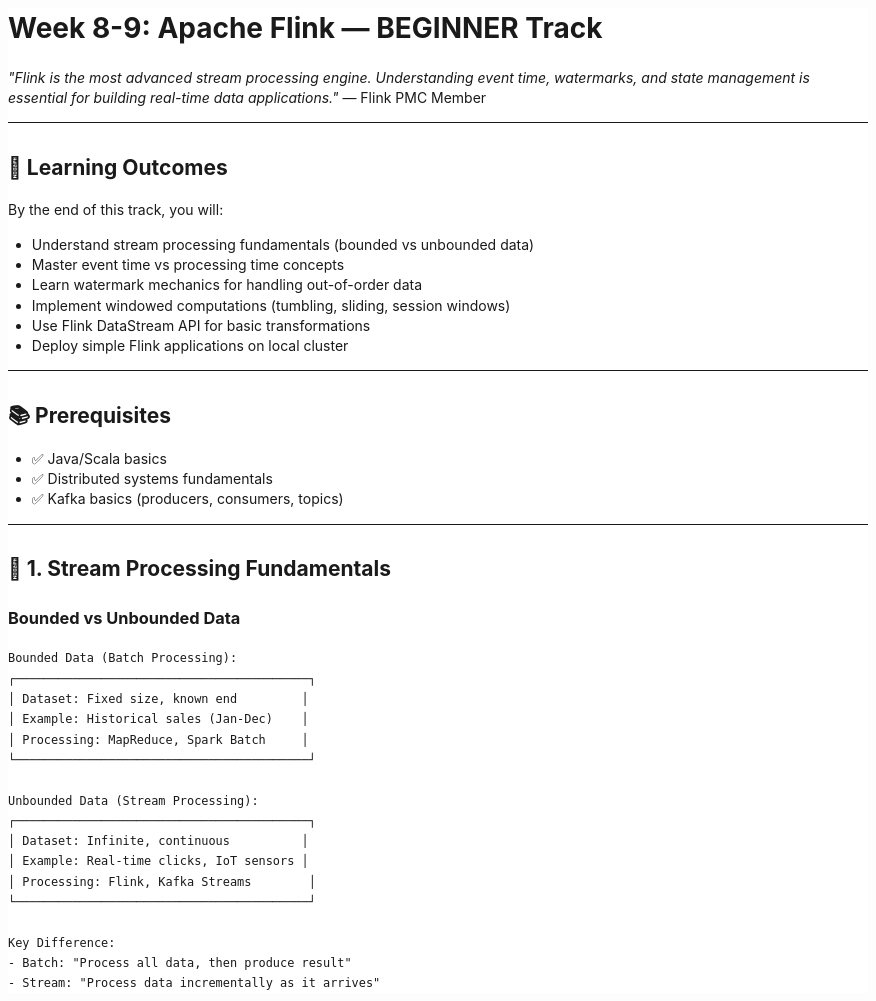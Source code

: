 # Week 8-9: Apache Flink — BEGINNER Track

*"Flink is the most advanced stream processing engine. Understanding event time, watermarks, and state management is essential for building real-time data applications."* — Flink PMC Member

---

## 🎯 Learning Outcomes

By the end of this track, you will:
- Understand stream processing fundamentals (bounded vs unbounded data)
- Master event time vs processing time concepts
- Learn watermark mechanics for handling out-of-order data
- Implement windowed computations (tumbling, sliding, session windows)
- Use Flink DataStream API for basic transformations
- Deploy simple Flink applications on local cluster

---

## 📚 Prerequisites

- ✅ Java/Scala basics
- ✅ Distributed systems fundamentals
- ✅ Kafka basics (producers, consumers, topics)

---

## 🌊 1. Stream Processing Fundamentals

### Bounded vs Unbounded Data

```
Bounded Data (Batch Processing):
┌─────────────────────────────────────────┐
│ Dataset: Fixed size, known end         │
│ Example: Historical sales (Jan-Dec)    │
│ Processing: MapReduce, Spark Batch     │
└─────────────────────────────────────────┘

Unbounded Data (Stream Processing):
┌─────────────────────────────────────────┐
│ Dataset: Infinite, continuous          │
│ Example: Real-time clicks, IoT sensors │
│ Processing: Flink, Kafka Streams        │
└─────────────────────────────────────────┘

Key Difference:
- Batch: "Process all data, then produce result"
- Stream: "Process data incrementally as it arrives"
```
